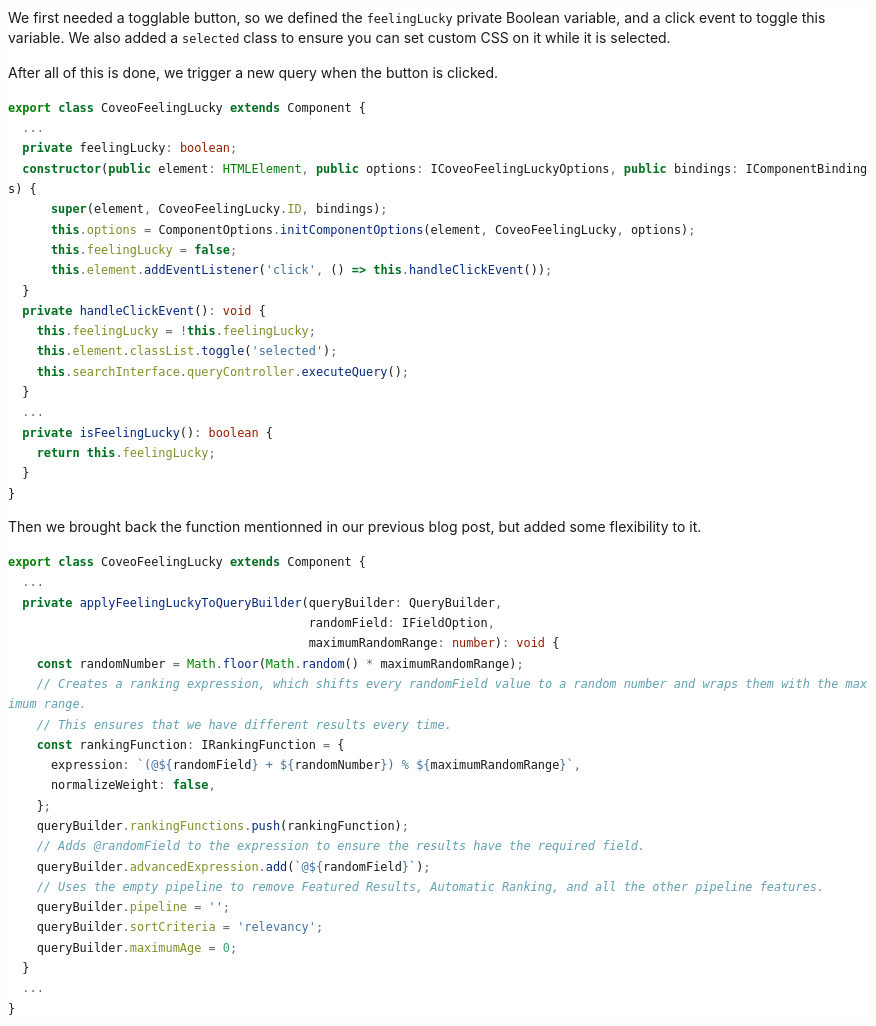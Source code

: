 We first needed a togglable button, so we defined the `feelingLucky` private Boolean variable, and a click event to toggle this variable. We also added a `selected` class to ensure you can set custom CSS on it while it is selected.

After all of this is done, we trigger a new query when the button is clicked.

```ts
export class CoveoFeelingLucky extends Component {
  ...
  private feelingLucky: boolean;
  constructor(public element: HTMLElement, public options: ICoveoFeelingLuckyOptions, public bindings: IComponentBindings) {
      super(element, CoveoFeelingLucky.ID, bindings);
      this.options = ComponentOptions.initComponentOptions(element, CoveoFeelingLucky, options);
      this.feelingLucky = false;
      this.element.addEventListener('click', () => this.handleClickEvent());
  }
  private handleClickEvent(): void {
    this.feelingLucky = !this.feelingLucky;
    this.element.classList.toggle('selected');
    this.searchInterface.queryController.executeQuery();
  }
  ...
  private isFeelingLucky(): boolean {
    return this.feelingLucky;
  }
}
```

Then we brought back the function mentionned in our previous blog post, but added some flexibility to it.

```ts
export class CoveoFeelingLucky extends Component {
  ...
  private applyFeelingLuckyToQueryBuilder(queryBuilder: QueryBuilder,
                                          randomField: IFieldOption,
                                          maximumRandomRange: number): void {
    const randomNumber = Math.floor(Math.random() * maximumRandomRange);
    // Creates a ranking expression, which shifts every randomField value to a random number and wraps them with the maximum range.
    // This ensures that we have different results every time.
    const rankingFunction: IRankingFunction = {
      expression: `(@${randomField} + ${randomNumber}) % ${maximumRandomRange}`,
      normalizeWeight: false,
    };
    queryBuilder.rankingFunctions.push(rankingFunction);
    // Adds @randomField to the expression to ensure the results have the required field.
    queryBuilder.advancedExpression.add(`@${randomField}`);
    // Uses the empty pipeline to remove Featured Results, Automatic Ranking, and all the other pipeline features.
    queryBuilder.pipeline = '';
    queryBuilder.sortCriteria = 'relevancy';
    queryBuilder.maximumAge = 0;
  }
  ...
}
```
